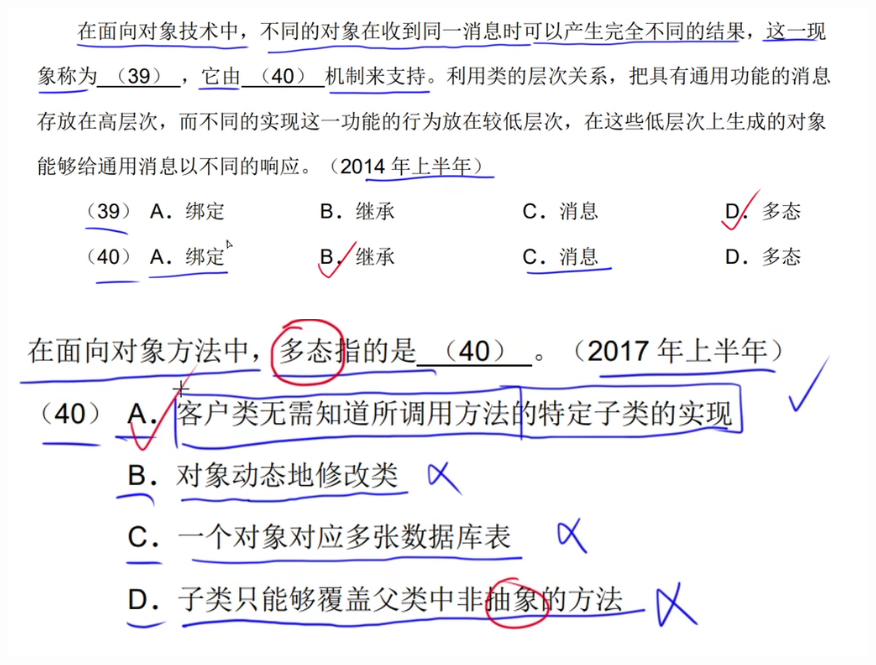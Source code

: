 ![image-20221027225651859](typora图片/image-20221027225651859.png)

![image-20221027230033544](typora图片/image-20221027230033544.png)

